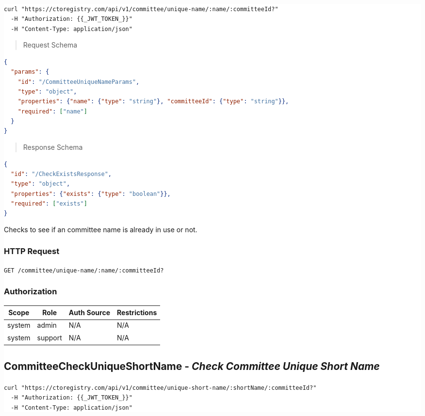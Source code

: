 
```shell
curl "https://ctoregistry.com/api/v1/committee/unique-name/:name/:committeeId?"  
  -H "Authorization: {{_JWT_TOKEN_}}"  
  -H "Content-Type: application/json"
```

> Request Schema

```json
{
  "params": {
    "id": "/CommitteeUniqueNameParams",
    "type": "object",
    "properties": {"name": {"type": "string"}, "committeeId": {"type": "string"}},
    "required": ["name"]
  }
}
```


> Response Schema

```json
{
  "id": "/CheckExistsResponse",
  "type": "object",
  "properties": {"exists": {"type": "boolean"}},
  "required": ["exists"]
}
```


Checks to see if an committee name is already in use or not.

### HTTP Request

`GET /committee/unique-name/:name/:committeeId?`



### Authorization
 
    
 Scope      | Role       | Auth Source | Restrictions
------------|------------|-------------|----------------
system | admin | N/A|N/A
system | support | N/A|N/A

## CommitteeCheckUniqueShortName - <em>Check Committee Unique Short Name</em>


```shell
curl "https://ctoregistry.com/api/v1/committee/unique-short-name/:shortName/:committeeId?"  
  -H "Authorization: {{_JWT_TOKEN_}}"  
  -H "Content-Type: application/json"
```
